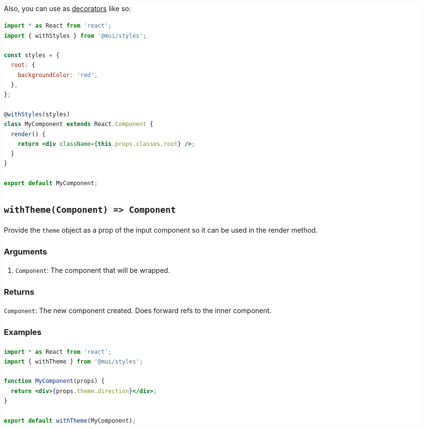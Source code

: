 Also, you can use as [decorators](https://babeljs.io/docs/en/babel-plugin-proposal-decorators) like so:

```jsx
import * as React from 'react';
import { withStyles } from '@mui/styles';

const styles = {
  root: {
    backgroundColor: 'red',
  },
};

@withStyles(styles)
class MyComponent extends React.Component {
  render() {
    return <div className={this.props.classes.root} />;
  }
}

export default MyComponent;
```

## `withTheme(Component) => Component`

Provide the `theme` object as a prop of the input component so it can be used
in the render method.

### Arguments

1. `Component`: The component that will be wrapped.

### Returns

`Component`: The new component created. Does forward refs to the inner component.

### Examples

```jsx
import * as React from 'react';
import { withTheme } from '@mui/styles';

function MyComponent(props) {
  return <div>{props.theme.direction}</div>;
}

export default withTheme(MyComponent);
```
